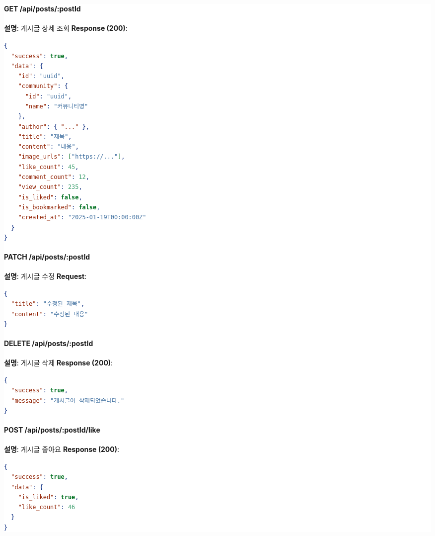 #### GET /api/posts/:postId
**설명**: 게시글 상세 조회
**Response (200)**:
```json
{
  "success": true,
  "data": {
    "id": "uuid",
    "community": {
      "id": "uuid",
      "name": "커뮤니티명"
    },
    "author": { "..." },
    "title": "제목",
    "content": "내용",
    "image_urls": ["https://..."],
    "like_count": 45,
    "comment_count": 12,
    "view_count": 235,
    "is_liked": false,
    "is_bookmarked": false,
    "created_at": "2025-01-19T00:00:00Z"
  }
}
```

#### PATCH /api/posts/:postId
**설명**: 게시글 수정
**Request**:
```json
{
  "title": "수정된 제목",
  "content": "수정된 내용"
}
```

#### DELETE /api/posts/:postId
**설명**: 게시글 삭제
**Response (200)**:
```json
{
  "success": true,
  "message": "게시글이 삭제되었습니다."
}
```

#### POST /api/posts/:postId/like
**설명**: 게시글 좋아요
**Response (200)**:
```json
{
  "success": true,
  "data": {
    "is_liked": true,
    "like_count": 46
  }
}
```
